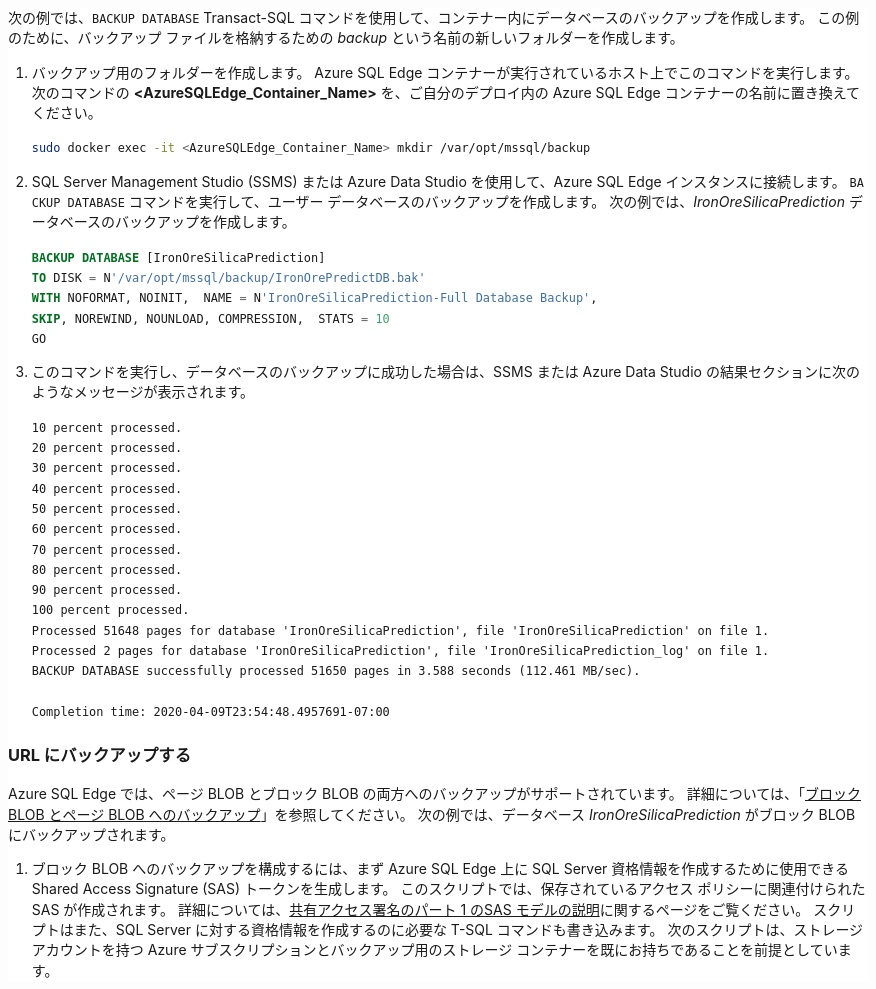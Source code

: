 次の例では、`BACKUP DATABASE` Transact-SQL コマンドを使用して、コンテナー内にデータベースのバックアップを作成します。 この例のために、バックアップ ファイルを格納するための *backup* という名前の新しいフォルダーを作成します。

1. バックアップ用のフォルダーを作成します。 Azure SQL Edge コンテナーが実行されているホスト上でこのコマンドを実行します。 次のコマンドの **<AzureSQLEdge_Container_Name>** を、ご自分のデプロイ内の Azure SQL Edge コンテナーの名前に置き換えてください。

    ```bash
    sudo docker exec -it <AzureSQLEdge_Container_Name> mkdir /var/opt/mssql/backup
    ```

2. SQL Server Management Studio (SSMS) または Azure Data Studio を使用して、Azure SQL Edge インスタンスに接続します。 `BACKUP DATABASE` コマンドを実行して、ユーザー データベースのバックアップを作成します。 次の例では、*IronOreSilicaPrediction* データベースのバックアップを作成します。

    ```sql
    BACKUP DATABASE [IronOreSilicaPrediction] 
    TO DISK = N'/var/opt/mssql/backup/IronOrePredictDB.bak' 
    WITH NOFORMAT, NOINIT,  NAME = N'IronOreSilicaPrediction-Full Database Backup', 
    SKIP, NOREWIND, NOUNLOAD, COMPRESSION,  STATS = 10
    GO
    ```

3. このコマンドを実行し、データベースのバックアップに成功した場合は、SSMS または Azure Data Studio の結果セクションに次のようなメッセージが表示されます。

    ```txt
    10 percent processed.
    20 percent processed.
    30 percent processed.
    40 percent processed.
    50 percent processed.
    60 percent processed.
    70 percent processed.
    80 percent processed.
    90 percent processed.
    100 percent processed.
    Processed 51648 pages for database 'IronOreSilicaPrediction', file 'IronOreSilicaPrediction' on file 1.
    Processed 2 pages for database 'IronOreSilicaPrediction', file 'IronOreSilicaPrediction_log' on file 1.
    BACKUP DATABASE successfully processed 51650 pages in 3.588 seconds (112.461 MB/sec).

    Completion time: 2020-04-09T23:54:48.4957691-07:00
    ```

### <a name="back-up-to-url"></a>URL にバックアップする

Azure SQL Edge では、ページ BLOB とブロック BLOB の両方へのバックアップがサポートされています。 詳細については、「[ブロック BLOB とページ BLOB へのバックアップ](/sql/relational-databases/backup-restore/sql-server-backup-to-url#blockbloborpageblob)」を参照してください。 次の例では、データベース *IronOreSilicaPrediction* がブロック BLOB にバックアップされます。 

1. ブロック BLOB へのバックアップを構成するには、まず Azure SQL Edge 上に SQL Server 資格情報を作成するために使用できる Shared Access Signature (SAS) トークンを生成します。 このスクリプトでは、保存されているアクセス ポリシーに関連付けられた SAS が作成されます。 詳細については、[共有アクセス署名のパート 1 のSAS モデルの説明](../storage/common/storage-sas-overview.md)に関するページをご覧ください。 スクリプトはまた、SQL Server に対する資格情報を作成するのに必要な T-SQL コマンドも書き込みます。 次のスクリプトは、ストレージ アカウントを持つ Azure サブスクリプションとバックアップ用のストレージ コンテナーを既にお持ちであることを前提としています。
